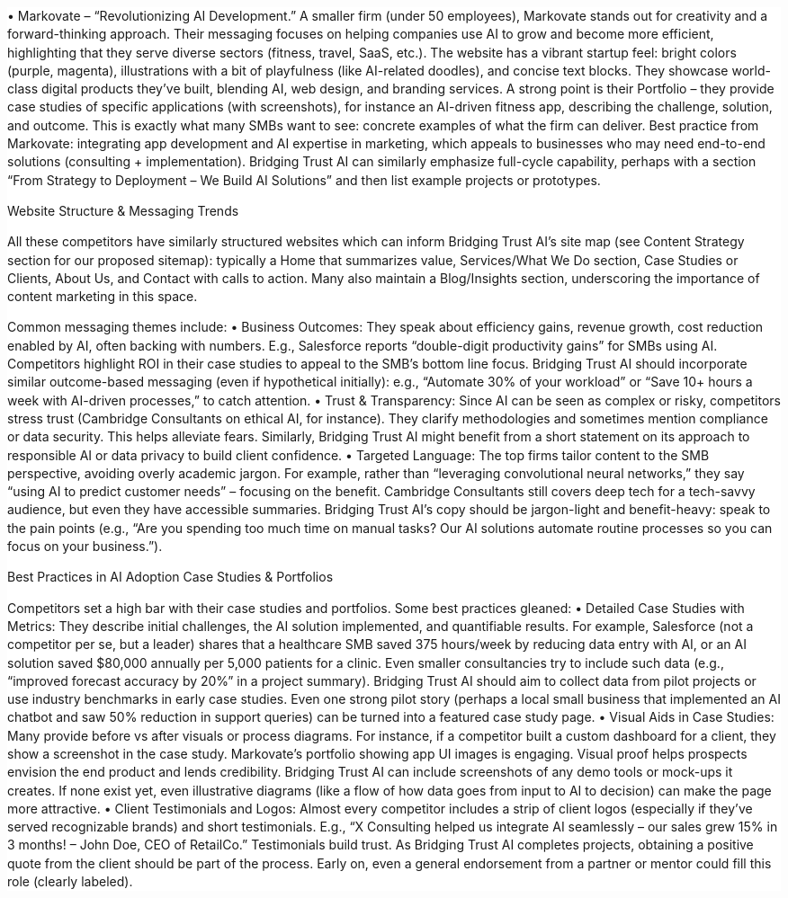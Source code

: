 • Markovate – “Revolutionizing AI Development.” A smaller firm (under 50 employees), Markovate stands out for creativity and a forward-thinking approach. Their messaging focuses on helping companies use AI to grow and become more efficient, highlighting that they serve diverse sectors (fitness, travel, SaaS, etc.). The website has a vibrant startup feel: bright colors (purple, magenta), illustrations with a bit of playfulness (like AI-related doodles), and concise text blocks. They showcase world-class digital products they’ve built, blending AI, web design, and branding services. A strong point is their Portfolio – they provide case studies of specific applications (with screenshots), for instance an AI-driven fitness app, describing the challenge, solution, and outcome. This is exactly what many SMBs want to see: concrete examples of what the firm can deliver. Best practice from Markovate: integrating app development and AI expertise in marketing, which appeals to businesses who may need end-to-end solutions (consulting + implementation). Bridging Trust AI can similarly emphasize full-cycle capability, perhaps with a section “From Strategy to Deployment – We Build AI Solutions” and then list example projects or prototypes.

Website Structure & Messaging Trends

All these competitors have similarly structured websites which can inform Bridging Trust AI’s site map (see Content Strategy section for our proposed sitemap): typically a Home that summarizes value, Services/What We Do section, Case Studies or Clients, About Us, and Contact with calls to action. Many also maintain a Blog/Insights section, underscoring the importance of content marketing in this space.

Common messaging themes include:
• Business Outcomes: They speak about efficiency gains, revenue growth, cost reduction enabled by AI, often backing with numbers. E.g., Salesforce reports “double-digit productivity gains” for SMBs using AI. Competitors highlight ROI in their case studies to appeal to the SMB’s bottom line focus. Bridging Trust AI should incorporate similar outcome-based messaging (even if hypothetical initially): e.g., “Automate 30% of your workload” or “Save 10+ hours a week with AI-driven processes,” to catch attention.
• Trust & Transparency: Since AI can be seen as complex or risky, competitors stress trust (Cambridge Consultants on ethical AI, for instance). They clarify methodologies and sometimes mention compliance or data security. This helps alleviate fears. Similarly, Bridging Trust AI might benefit from a short statement on its approach to responsible AI or data privacy to build client confidence.
• Targeted Language: The top firms tailor content to the SMB perspective, avoiding overly academic jargon. For example, rather than “leveraging convolutional neural networks,” they say “using AI to predict customer needs” – focusing on the benefit. Cambridge Consultants still covers deep tech for a tech-savvy audience, but even they have accessible summaries. Bridging Trust AI’s copy should be jargon-light and benefit-heavy: speak to the pain points (e.g., “Are you spending too much time on manual tasks? Our AI solutions automate routine processes so you can focus on your business.”).

Best Practices in AI Adoption Case Studies & Portfolios

Competitors set a high bar with their case studies and portfolios. Some best practices gleaned:
• Detailed Case Studies with Metrics: They describe initial challenges, the AI solution implemented, and quantifiable results. For example, Salesforce (not a competitor per se, but a leader) shares that a healthcare SMB saved 375 hours/week by reducing data entry with AI, or an AI solution saved $80,000 annually per 5,000 patients for a clinic. Even smaller consultancies try to include such data (e.g., “improved forecast accuracy by 20%” in a project summary). Bridging Trust AI should aim to collect data from pilot projects or use industry benchmarks in early case studies. Even one strong pilot story (perhaps a local small business that implemented an AI chatbot and saw 50% reduction in support queries) can be turned into a featured case study page.
• Visual Aids in Case Studies: Many provide before vs after visuals or process diagrams. For instance, if a competitor built a custom dashboard for a client, they show a screenshot in the case study. Markovate’s portfolio showing app UI images is engaging. Visual proof helps prospects envision the end product and lends credibility. Bridging Trust AI can include screenshots of any demo tools or mock-ups it creates. If none exist yet, even illustrative diagrams (like a flow of how data goes from input to AI to decision) can make the page more attractive.
• Client Testimonials and Logos: Almost every competitor includes a strip of client logos (especially if they’ve served recognizable brands) and short testimonials. E.g., “X Consulting helped us integrate AI seamlessly – our sales grew 15% in 3 months! – John Doe, CEO of RetailCo.” Testimonials build trust. As Bridging Trust AI completes projects, obtaining a positive quote from the client should be part of the process. Early on, even a general endorsement from a partner or mentor could fill this role (clearly labeled).